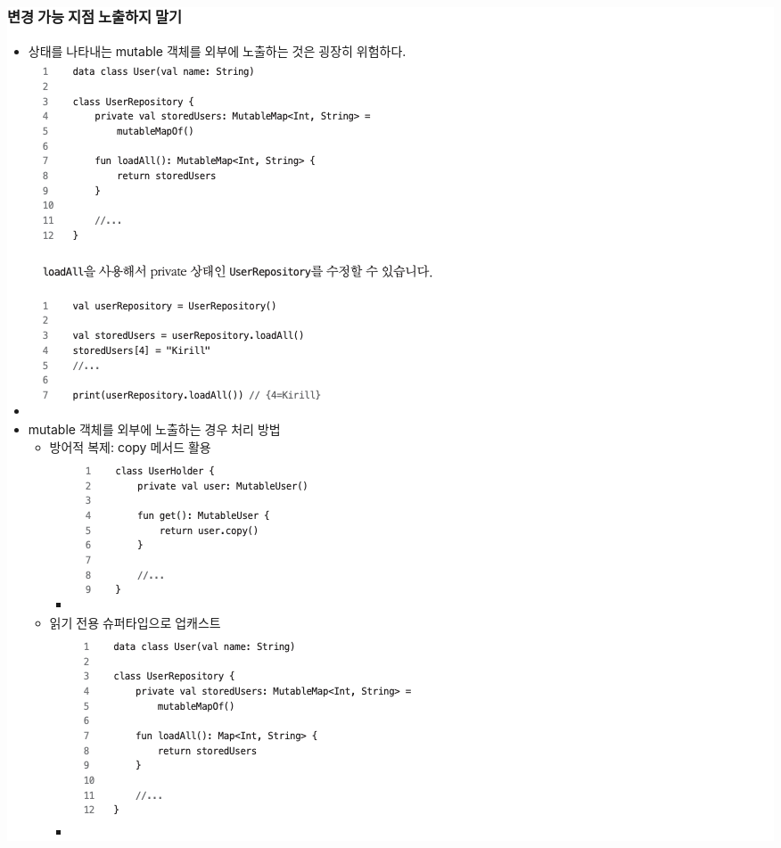 ### 변경 가능 지점 노출하지 말기

* 상태를 나타내는 mutable 객체를 외부에 노출하는 것은 굉장히 위험하다.
* ![](<assets/Pasted image 20230413155239.png>)
* mutable 객체를 외부에 노출하는 경우 처리 방법
  * 방어적 복제: copy 메서드 활용
    * ![](<assets/Pasted image 20230413155339.png>)
  * 읽기 전용 슈퍼타입으로 업캐스트
    * ![](<assets/Pasted image 20230413155413.png>)
